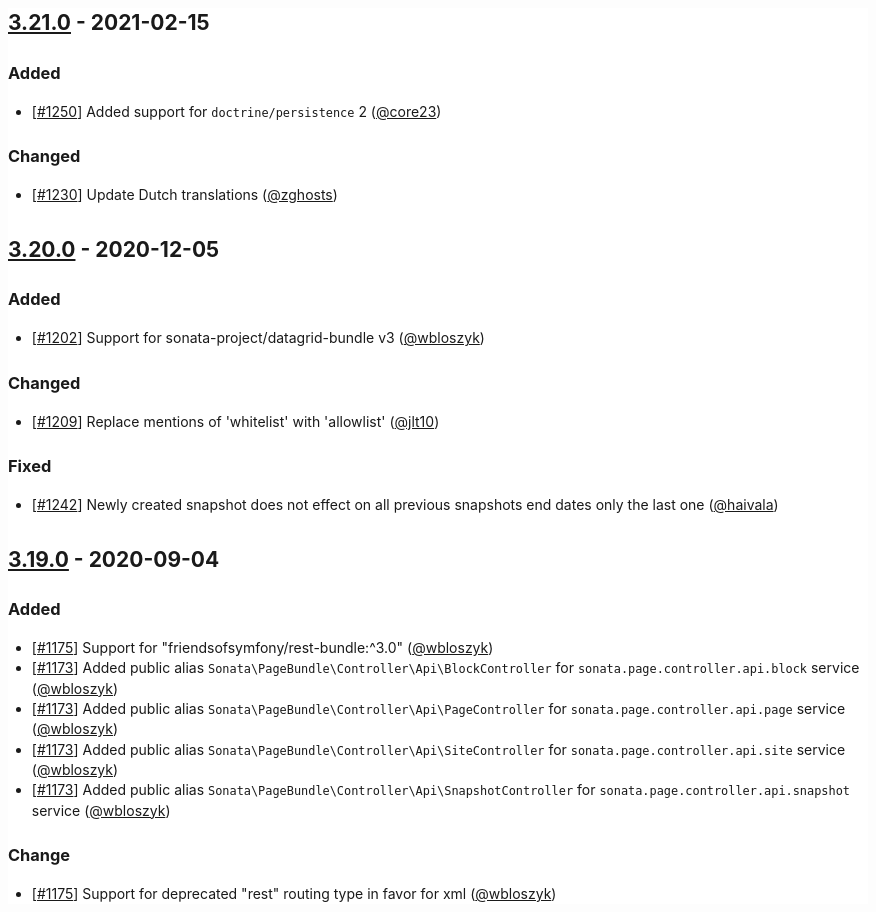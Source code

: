 ## [3.21.0](https://github.com/sonata-project/SonataPageBundle/compare/3.20.0...3.21.0) - 2021-02-15
### Added
- [[#1250](https://github.com/sonata-project/SonataPageBundle/pull/1250)] Added support for `doctrine/persistence` 2 ([@core23](https://github.com/core23))

### Changed
- [[#1230](https://github.com/sonata-project/SonataPageBundle/pull/1230)] Update Dutch translations ([@zghosts](https://github.com/zghosts))

## [3.20.0](https://github.com/sonata-project/SonataPageBundle/compare/3.19.0...3.20.0) - 2020-12-05
### Added
- [[#1202](https://github.com/sonata-project/SonataPageBundle/pull/1202)] Support for sonata-project/datagrid-bundle v3 ([@wbloszyk](https://github.com/wbloszyk))

### Changed
- [[#1209](https://github.com/sonata-project/SonataPageBundle/pull/1209)] Replace mentions of 'whitelist' with 'allowlist' ([@jlt10](https://github.com/jlt10))

### Fixed
- [[#1242](https://github.com/sonata-project/SonataPageBundle/pull/1242)] Newly created snapshot does not effect on all previous snapshots end dates only the last one ([@haivala](https://github.com/haivala))

## [3.19.0](https://github.com/sonata-project/SonataPageBundle/compare/3.18.0...3.19.0) - 2020-09-04
### Added
- [[#1175](https://github.com/sonata-project/SonataPageBundle/pull/1175)] Support for "friendsofsymfony/rest-bundle:^3.0" ([@wbloszyk](https://github.com/wbloszyk))
- [[#1173](https://github.com/sonata-project/SonataPageBundle/pull/1173)] Added public alias `Sonata\PageBundle\Controller\Api\BlockController` for `sonata.page.controller.api.block` service ([@wbloszyk](https://github.com/wbloszyk))
- [[#1173](https://github.com/sonata-project/SonataPageBundle/pull/1173)] Added public alias `Sonata\PageBundle\Controller\Api\PageController` for `sonata.page.controller.api.page` service ([@wbloszyk](https://github.com/wbloszyk))
- [[#1173](https://github.com/sonata-project/SonataPageBundle/pull/1173)] Added public alias `Sonata\PageBundle\Controller\Api\SiteController` for `sonata.page.controller.api.site` service ([@wbloszyk](https://github.com/wbloszyk))
- [[#1173](https://github.com/sonata-project/SonataPageBundle/pull/1173)] Added public alias `Sonata\PageBundle\Controller\Api\SnapshotController` for `sonata.page.controller.api.snapshot` service ([@wbloszyk](https://github.com/wbloszyk))

### Change
- [[#1175](https://github.com/sonata-project/SonataPageBundle/pull/1175)] Support for deprecated "rest" routing type in favor for xml ([@wbloszyk](https://github.com/wbloszyk))
